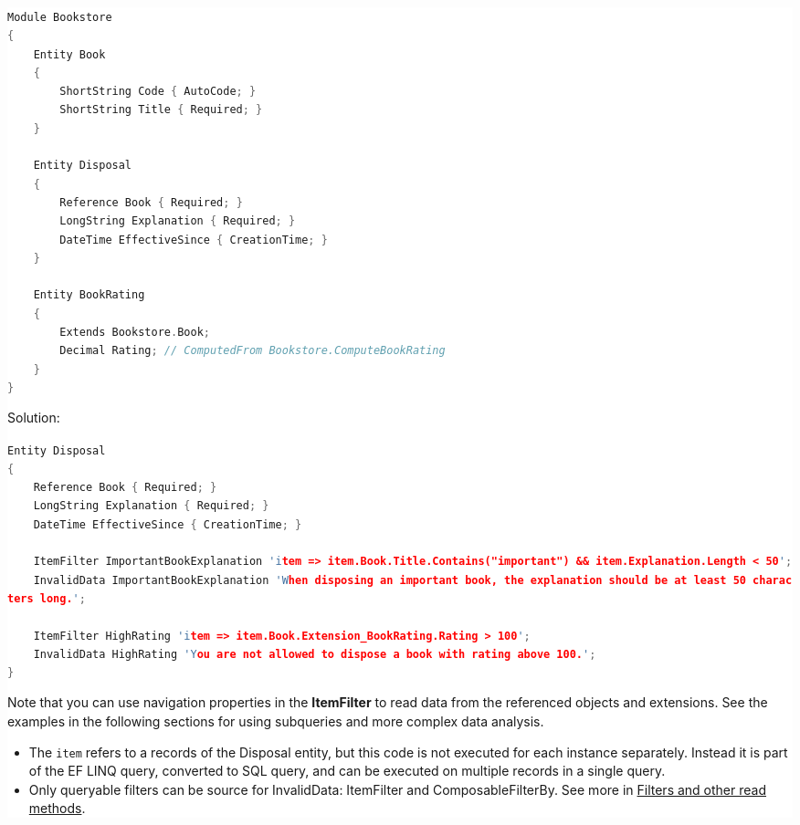 ```c
Module Bookstore
{
    Entity Book
    {
        ShortString Code { AutoCode; }
        ShortString Title { Required; }
    }

    Entity Disposal
    {
        Reference Book { Required; }
        LongString Explanation { Required; }
        DateTime EffectiveSince { CreationTime; }
    }

    Entity BookRating
    {
        Extends Bookstore.Book;
        Decimal Rating; // ComputedFrom Bookstore.ComputeBookRating
    }
}
```

Solution:

```c
Entity Disposal
{
    Reference Book { Required; }
    LongString Explanation { Required; }
    DateTime EffectiveSince { CreationTime; }

    ItemFilter ImportantBookExplanation 'item => item.Book.Title.Contains("important") && item.Explanation.Length < 50';
    InvalidData ImportantBookExplanation 'When disposing an important book, the explanation should be at least 50 characters long.';

    ItemFilter HighRating 'item => item.Book.Extension_BookRating.Rating > 100';
    InvalidData HighRating 'You are not allowed to dispose a book with rating above 100.';
}
```

Note that you can use navigation properties in the **ItemFilter** to read data
from the referenced objects and extensions.
See the examples in the following sections for using subqueries and more complex data analysis.

* The `item` refers to a records of the Disposal entity, but this code is not executed for each instance separately.
  Instead it is part of the EF LINQ query, converted to SQL query, and can be executed on multiple records in a single query.
* Only queryable filters can be source for InvalidData: ItemFilter and ComposableFilterBy.
  See more in [Filters and other read methods](Filters-and-other-read-methods).
